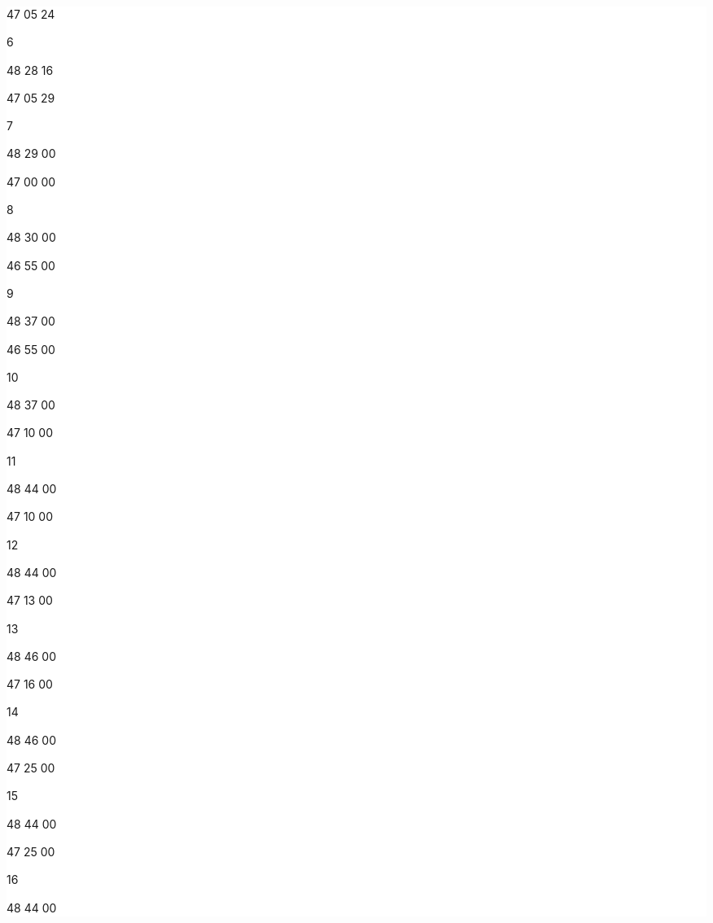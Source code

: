 47 05 24

6

48 28 16

47 05 29

7

48 29 00

47 00 00

8

48 30 00

46 55 00

9

48 37 00

46 55 00

10

48 37 00

47 10 00

11

48 44 00

47 10 00

12

48 44 00

47 13 00

13

48 46 00

47 16 00

14

48 46 00

47 25 00

15

48 44 00

47 25 00

16

48 44 00
